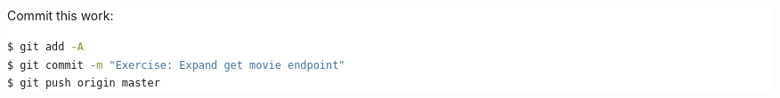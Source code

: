 Commit this work:
~~~bash
$ git add -A
$ git commit -m "Exercise: Expand get movie endpoint"
$ git push origin master
~~~

[castapi]: ./img/castapi.png
[querystructure]: ./img/querystructure.png
[getsomeactors]: ./img/getsomeactors.png
[getsomeroles]: ./img/getsomeroles.png
[getcast]: ./img/getcast.png
[geterror]: ./img/geterror.png
